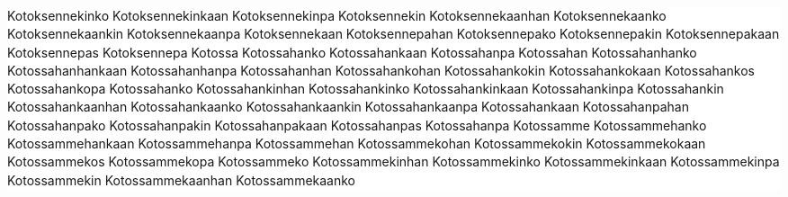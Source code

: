 Kotoksennekinko
Kotoksennekinkaan
Kotoksennekinpa
Kotoksennekin
Kotoksennekaanhan
Kotoksennekaanko
Kotoksennekaankin
Kotoksennekaanpa
Kotoksennekaan
Kotoksennepahan
Kotoksennepako
Kotoksennepakin
Kotoksennepakaan
Kotoksennepas
Kotoksennepa
Kotossa
Kotossahanko
Kotossahankaan
Kotossahanpa
Kotossahan
Kotossahanhanko
Kotossahanhankaan
Kotossahanhanpa
Kotossahanhan
Kotossahankohan
Kotossahankokin
Kotossahankokaan
Kotossahankos
Kotossahankopa
Kotossahanko
Kotossahankinhan
Kotossahankinko
Kotossahankinkaan
Kotossahankinpa
Kotossahankin
Kotossahankaanhan
Kotossahankaanko
Kotossahankaankin
Kotossahankaanpa
Kotossahankaan
Kotossahanpahan
Kotossahanpako
Kotossahanpakin
Kotossahanpakaan
Kotossahanpas
Kotossahanpa
Kotossamme
Kotossammehanko
Kotossammehankaan
Kotossammehanpa
Kotossammehan
Kotossammekohan
Kotossammekokin
Kotossammekokaan
Kotossammekos
Kotossammekopa
Kotossammeko
Kotossammekinhan
Kotossammekinko
Kotossammekinkaan
Kotossammekinpa
Kotossammekin
Kotossammekaanhan
Kotossammekaanko